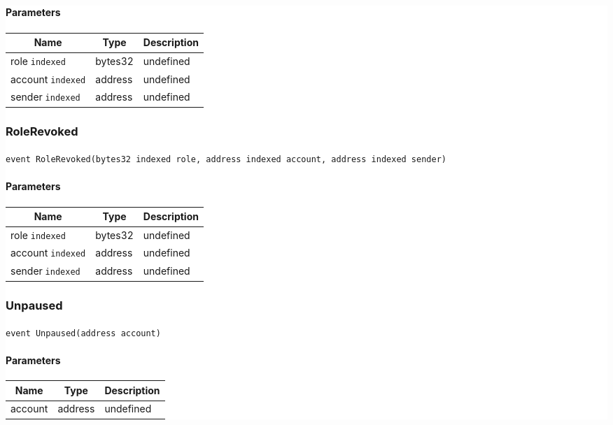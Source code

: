 


#### Parameters

| Name | Type | Description |
|---|---|---|
| role `indexed` | bytes32 | undefined |
| account `indexed` | address | undefined |
| sender `indexed` | address | undefined |

### RoleRevoked

```solidity
event RoleRevoked(bytes32 indexed role, address indexed account, address indexed sender)
```





#### Parameters

| Name | Type | Description |
|---|---|---|
| role `indexed` | bytes32 | undefined |
| account `indexed` | address | undefined |
| sender `indexed` | address | undefined |

### Unpaused

```solidity
event Unpaused(address account)
```





#### Parameters

| Name | Type | Description |
|---|---|---|
| account  | address | undefined |




